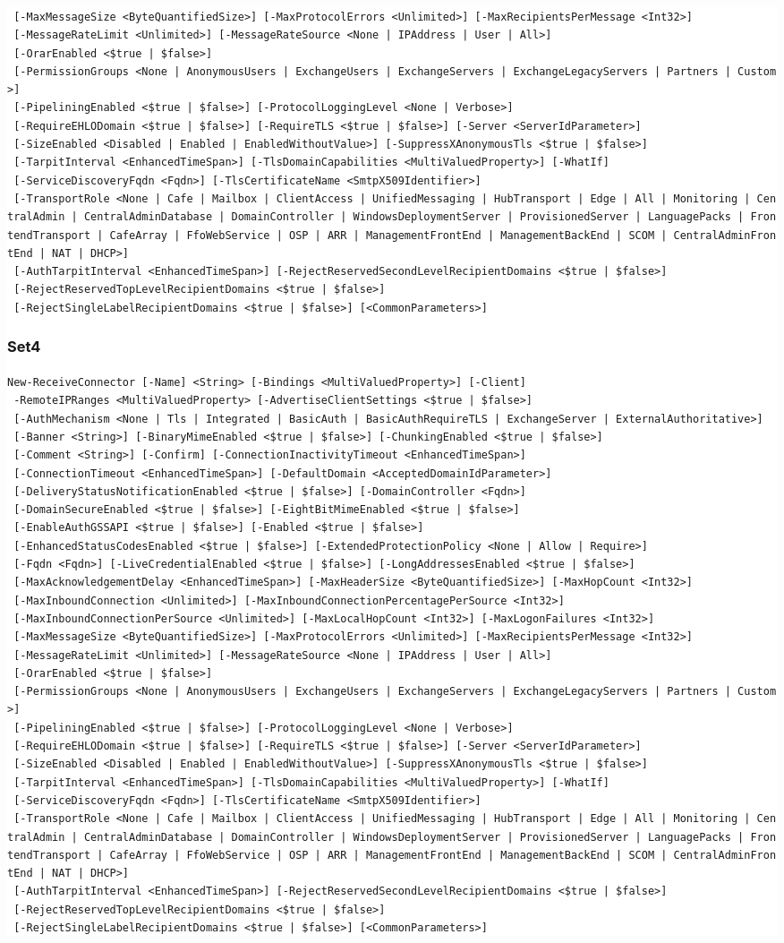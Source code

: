 ```
 [-MaxMessageSize <ByteQuantifiedSize>] [-MaxProtocolErrors <Unlimited>] [-MaxRecipientsPerMessage <Int32>]
 [-MessageRateLimit <Unlimited>] [-MessageRateSource <None | IPAddress | User | All>]
 [-OrarEnabled <$true | $false>]
 [-PermissionGroups <None | AnonymousUsers | ExchangeUsers | ExchangeServers | ExchangeLegacyServers | Partners | Custom>]
 [-PipeliningEnabled <$true | $false>] [-ProtocolLoggingLevel <None | Verbose>]
 [-RequireEHLODomain <$true | $false>] [-RequireTLS <$true | $false>] [-Server <ServerIdParameter>]
 [-SizeEnabled <Disabled | Enabled | EnabledWithoutValue>] [-SuppressXAnonymousTls <$true | $false>]
 [-TarpitInterval <EnhancedTimeSpan>] [-TlsDomainCapabilities <MultiValuedProperty>] [-WhatIf]
 [-ServiceDiscoveryFqdn <Fqdn>] [-TlsCertificateName <SmtpX509Identifier>]
 [-TransportRole <None | Cafe | Mailbox | ClientAccess | UnifiedMessaging | HubTransport | Edge | All | Monitoring | CentralAdmin | CentralAdminDatabase | DomainController | WindowsDeploymentServer | ProvisionedServer | LanguagePacks | FrontendTransport | CafeArray | FfoWebService | OSP | ARR | ManagementFrontEnd | ManagementBackEnd | SCOM | CentralAdminFrontEnd | NAT | DHCP>]
 [-AuthTarpitInterval <EnhancedTimeSpan>] [-RejectReservedSecondLevelRecipientDomains <$true | $false>]
 [-RejectReservedTopLevelRecipientDomains <$true | $false>]
 [-RejectSingleLabelRecipientDomains <$true | $false>] [<CommonParameters>]
```

### Set4
```
New-ReceiveConnector [-Name] <String> [-Bindings <MultiValuedProperty>] [-Client]
 -RemoteIPRanges <MultiValuedProperty> [-AdvertiseClientSettings <$true | $false>]
 [-AuthMechanism <None | Tls | Integrated | BasicAuth | BasicAuthRequireTLS | ExchangeServer | ExternalAuthoritative>]
 [-Banner <String>] [-BinaryMimeEnabled <$true | $false>] [-ChunkingEnabled <$true | $false>]
 [-Comment <String>] [-Confirm] [-ConnectionInactivityTimeout <EnhancedTimeSpan>]
 [-ConnectionTimeout <EnhancedTimeSpan>] [-DefaultDomain <AcceptedDomainIdParameter>]
 [-DeliveryStatusNotificationEnabled <$true | $false>] [-DomainController <Fqdn>]
 [-DomainSecureEnabled <$true | $false>] [-EightBitMimeEnabled <$true | $false>]
 [-EnableAuthGSSAPI <$true | $false>] [-Enabled <$true | $false>]
 [-EnhancedStatusCodesEnabled <$true | $false>] [-ExtendedProtectionPolicy <None | Allow | Require>]
 [-Fqdn <Fqdn>] [-LiveCredentialEnabled <$true | $false>] [-LongAddressesEnabled <$true | $false>]
 [-MaxAcknowledgementDelay <EnhancedTimeSpan>] [-MaxHeaderSize <ByteQuantifiedSize>] [-MaxHopCount <Int32>]
 [-MaxInboundConnection <Unlimited>] [-MaxInboundConnectionPercentagePerSource <Int32>]
 [-MaxInboundConnectionPerSource <Unlimited>] [-MaxLocalHopCount <Int32>] [-MaxLogonFailures <Int32>]
 [-MaxMessageSize <ByteQuantifiedSize>] [-MaxProtocolErrors <Unlimited>] [-MaxRecipientsPerMessage <Int32>]
 [-MessageRateLimit <Unlimited>] [-MessageRateSource <None | IPAddress | User | All>]
 [-OrarEnabled <$true | $false>]
 [-PermissionGroups <None | AnonymousUsers | ExchangeUsers | ExchangeServers | ExchangeLegacyServers | Partners | Custom>]
 [-PipeliningEnabled <$true | $false>] [-ProtocolLoggingLevel <None | Verbose>]
 [-RequireEHLODomain <$true | $false>] [-RequireTLS <$true | $false>] [-Server <ServerIdParameter>]
 [-SizeEnabled <Disabled | Enabled | EnabledWithoutValue>] [-SuppressXAnonymousTls <$true | $false>]
 [-TarpitInterval <EnhancedTimeSpan>] [-TlsDomainCapabilities <MultiValuedProperty>] [-WhatIf]
 [-ServiceDiscoveryFqdn <Fqdn>] [-TlsCertificateName <SmtpX509Identifier>]
 [-TransportRole <None | Cafe | Mailbox | ClientAccess | UnifiedMessaging | HubTransport | Edge | All | Monitoring | CentralAdmin | CentralAdminDatabase | DomainController | WindowsDeploymentServer | ProvisionedServer | LanguagePacks | FrontendTransport | CafeArray | FfoWebService | OSP | ARR | ManagementFrontEnd | ManagementBackEnd | SCOM | CentralAdminFrontEnd | NAT | DHCP>]
 [-AuthTarpitInterval <EnhancedTimeSpan>] [-RejectReservedSecondLevelRecipientDomains <$true | $false>]
 [-RejectReservedTopLevelRecipientDomains <$true | $false>]
 [-RejectSingleLabelRecipientDomains <$true | $false>] [<CommonParameters>]
```
